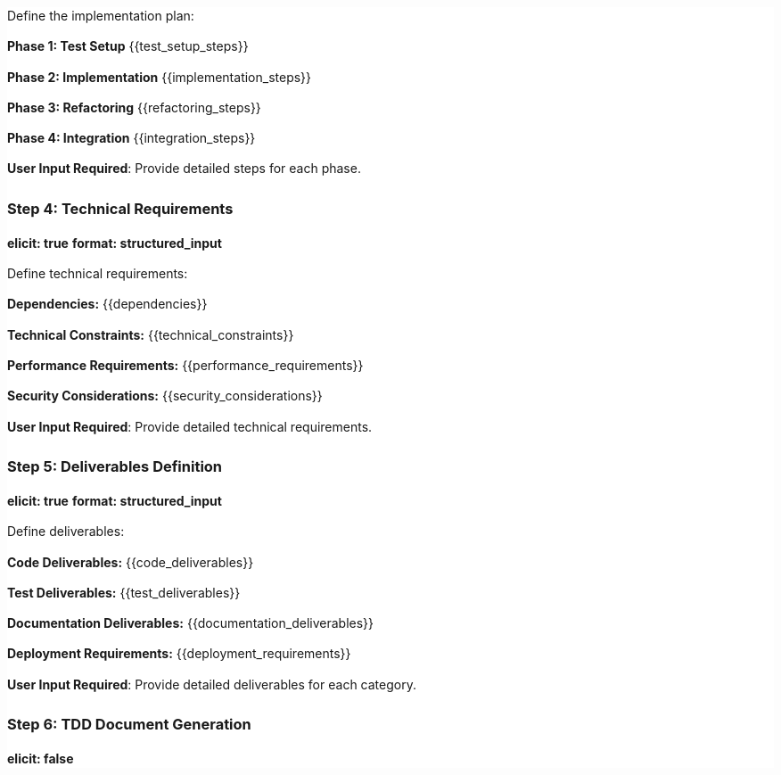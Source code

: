 Define the implementation plan:

**Phase 1: Test Setup**
{{test_setup_steps}}

**Phase 2: Implementation**
{{implementation_steps}}

**Phase 3: Refactoring**
{{refactoring_steps}}

**Phase 4: Integration**
{{integration_steps}}

**User Input Required**: Provide detailed steps for each phase.

### Step 4: Technical Requirements
**elicit: true**
**format: structured_input**

Define technical requirements:

**Dependencies:**
{{dependencies}}

**Technical Constraints:**
{{technical_constraints}}

**Performance Requirements:**
{{performance_requirements}}

**Security Considerations:**
{{security_considerations}}

**User Input Required**: Provide detailed technical requirements.

### Step 5: Deliverables Definition
**elicit: true**
**format: structured_input**

Define deliverables:

**Code Deliverables:**
{{code_deliverables}}

**Test Deliverables:**
{{test_deliverables}}

**Documentation Deliverables:**
{{documentation_deliverables}}

**Deployment Requirements:**
{{deployment_requirements}}

**User Input Required**: Provide detailed deliverables for each category.

### Step 6: TDD Document Generation
**elicit: false**
